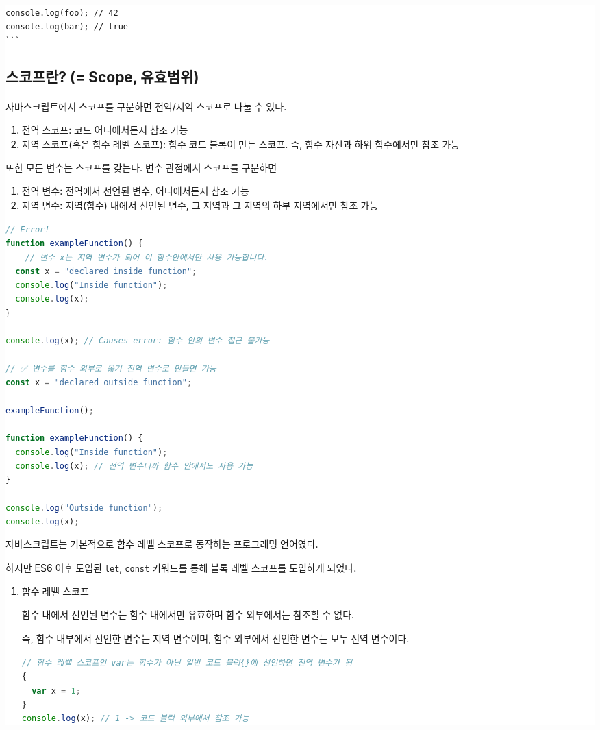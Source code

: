     console.log(foo); // 42
    console.log(bar); // true
    ```
    

## 스코프란? (= Scope, 유효범위)

자바스크립트에서 스코프를 구분하면 전역/지역 스코프로 나눌 수 있다.

1. 전역 스코프: 코드 어디에서든지 참조 가능
2. 지역 스코프(혹은 함수 레벨 스코프): 함수 코드 블록이 만든 스코프. 즉, 함수 자신과 하위 함수에서만 참조 가능

또한 모든 변수는 스코프를 갖는다. 변수 관점에서 스코프를 구분하면

1. 전역 변수: 전역에서 선언된 변수, 어디에서든지 참조 가능
2. 지역 변수: 지역(함수) 내에서 선언된 변수, 그 지역과 그 지역의 하부 지역에서만 참조 가능

```jsx
// Error!
function exampleFunction() {
	// 변수 x는 지역 변수가 되어 이 함수안에서만 사용 가능합니다.
  const x = "declared inside function"; 
  console.log("Inside function");
  console.log(x);
}

console.log(x); // Causes error: 함수 안의 변수 접근 불가능

// ✅ 변수를 함수 외부로 옮겨 전역 변수로 만들면 가능
const x = "declared outside function";

exampleFunction();

function exampleFunction() {
  console.log("Inside function");
  console.log(x); // 전역 변수니까 함수 안에서도 사용 가능
}

console.log("Outside function");
console.log(x);
```

자바스크립트는 기본적으로 함수 레벨 스코프로 동작하는 프로그래밍 언어였다.

하지만 ES6 이후 도입된 `let`, `const` 키워드를 통해 블록 레벨 스코프를 도입하게 되었다.

1. 함수 레벨 스코프
    
    함수 내에서 선언된 변수는 함수 내에서만 유효하며 함수 외부에서는 참조할 수 없다.
    
    즉, 함수 내부에서 선언한 변수는 지역 변수이며, 함수 외부에서 선언한 변수는 모두 전역 변수이다.
    
    ```jsx
    // 함수 레벨 스코프인 var는 함수가 아닌 일반 코드 블럭{}에 선언하면 전역 변수가 됨
    {
      var x = 1;
    }
    console.log(x); // 1 -> 코드 블럭 외부에서 참조 가능
    